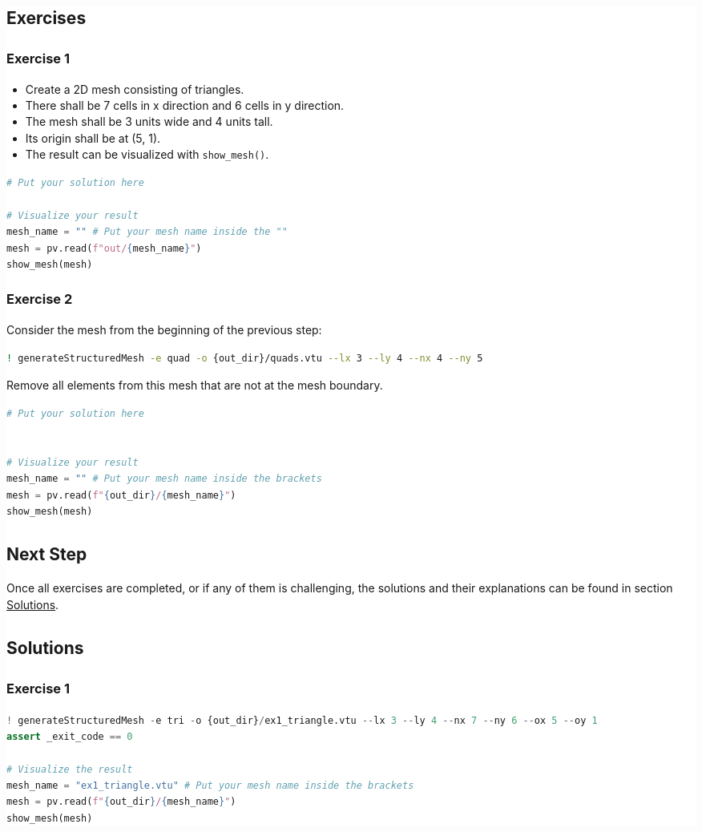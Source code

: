 ## Exercises

### Exercise 1

- Create a 2D mesh consisting of triangles.
- There shall be 7 cells in x direction and 6 cells in y direction.
- The mesh shall be 3 units wide and 4 units tall.
- Its origin shall be at (5, 1).
- The result can be visualized with `show_mesh()`.


~~~python
# Put your solution here

# Visualize your result
mesh_name = "" # Put your mesh name inside the ""
mesh = pv.read(f"out/{mesh_name}")
show_mesh(mesh)
~~~


### Exercise 2

Consider the mesh from the beginning of the previous step:  

```bash
! generateStructuredMesh -e quad -o {out_dir}/quads.vtu --lx 3 --ly 4 --nx 4 --ny 5
```  

Remove all elements from this mesh that are not at the mesh boundary.


~~~python
# Put your solution here


# Visualize your result
mesh_name = "" # Put your mesh name inside the brackets
mesh = pv.read(f"{out_dir}/{mesh_name}")
show_mesh(mesh)
~~~


## Next Step

Once all exercises are completed, or if any of them is challenging, the solutions and their explanations can be found in section [Solutions](#solutions).

## Solutions

### Exercise 1

```python
! generateStructuredMesh -e tri -o {out_dir}/ex1_triangle.vtu --lx 3 --ly 4 --nx 7 --ny 6 --ox 5 --oy 1
assert _exit_code == 0

# Visualize the result
mesh_name = "ex1_triangle.vtu" # Put your mesh name inside the brackets
mesh = pv.read(f"{out_dir}/{mesh_name}")
show_mesh(mesh)
```

